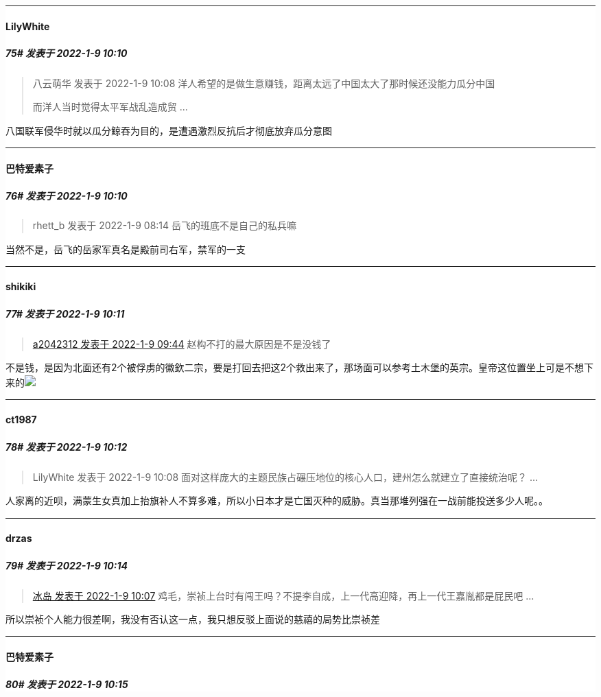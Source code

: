 *****

####  LilyWhite  
##### 75#       发表于 2022-1-9 10:10

<blockquote>八云萌华 发表于 2022-1-9 10:08
洋人希望的是做生意赚钱，距离太远了中国太大了那时候还没能力瓜分中国

而洋人当时觉得太平军战乱造成贸 ...</blockquote>
八国联军侵华时就以瓜分鲸吞为目的，是遭遇激烈反抗后才彻底放弃瓜分意图

*****

####  巴特爱素子  
##### 76#       发表于 2022-1-9 10:10

<blockquote>rhett_b 发表于 2022-1-9 08:14
岳飞的班底不是自己的私兵嘛</blockquote>
当然不是，岳飞的岳家军真名是殿前司右军，禁军的一支

*****

####  shikiki  
##### 77#       发表于 2022-1-9 10:11

<blockquote><a href="httphttps://bbs.saraba1st.com/2b/forum.php?mod=redirect&amp;goto=findpost&amp;pid=54218864&amp;ptid=2046428" target="_blank">a2042312 发表于 2022-1-9 09:44</a>
赵构不打的最大原因是不是没钱了</blockquote>
不是钱，是因为北面还有2个被俘虏的徽欽二宗，要是打回去把这2个救出来了，那场面可以参考土木堡的英宗。皇帝这位置坐上可是不想下来的<img src="https://static.saraba1st.com/image/smiley/face2017/044.png" referrerpolicy="no-referrer">

*****

####  ct1987  
##### 78#       发表于 2022-1-9 10:12

<blockquote>LilyWhite 发表于 2022-1-9 10:08
面对这样庞大的主题民族占碾压地位的核心人口，建州怎么就建立了直接统治呢？ ...</blockquote>
人家离的近呗，满蒙生女真加上抬旗补人不算多难，所以小日本才是亡国灭种的威胁。真当那堆列强在一战前能投送多少人呢。。

*****

####  drzas  
##### 79#       发表于 2022-1-9 10:14

<blockquote><a href="httphttps://bbs.saraba1st.com/2b/forum.php?mod=redirect&amp;goto=findpost&amp;pid=54219022&amp;ptid=2046428" target="_blank">冰岛 发表于 2022-1-9 10:07</a>
 鸡毛，崇祯上台时有闯王吗？不提李自成，上一代高迎降，再上一代王嘉胤都是屁民吧 ...</blockquote>
所以崇祯个人能力很差啊，我没有否认这一点，我只想反驳上面说的慈禧的局势比崇祯差

*****

####  巴特爱素子  
##### 80#       发表于 2022-1-9 10:15
